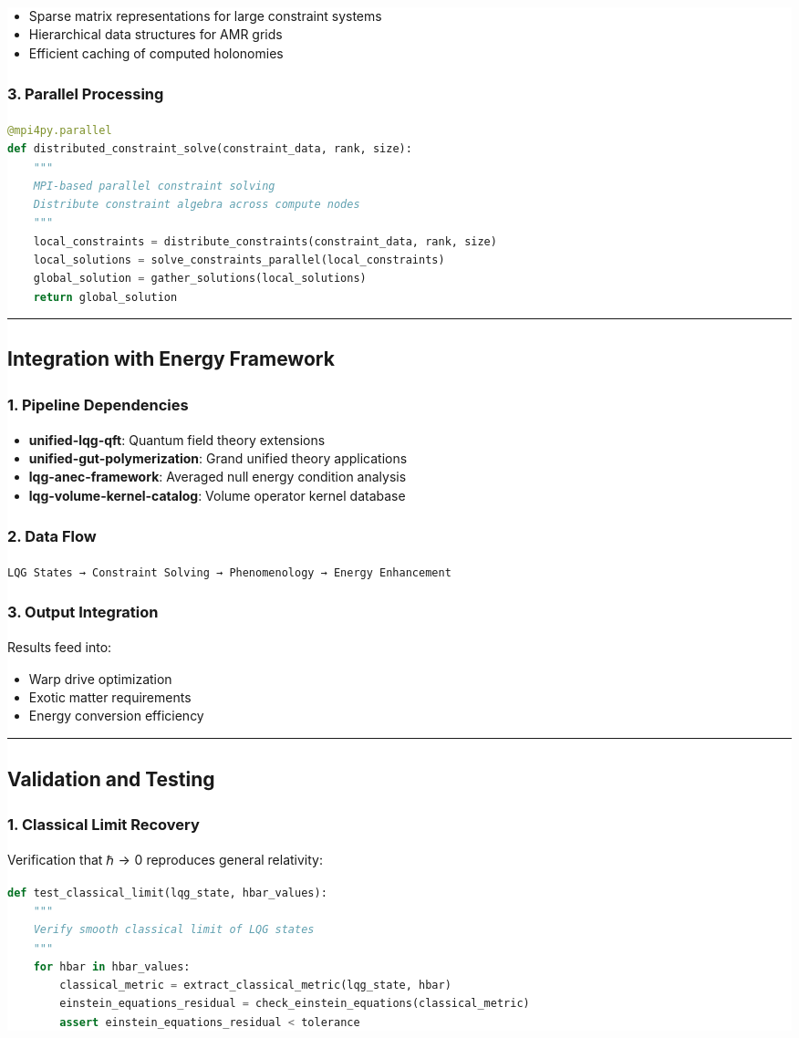 - Sparse matrix representations for large constraint systems
- Hierarchical data structures for AMR grids
- Efficient caching of computed holonomies

### 3. Parallel Processing

```python
@mpi4py.parallel
def distributed_constraint_solve(constraint_data, rank, size):
    """
    MPI-based parallel constraint solving
    Distribute constraint algebra across compute nodes
    """
    local_constraints = distribute_constraints(constraint_data, rank, size)
    local_solutions = solve_constraints_parallel(local_constraints)
    global_solution = gather_solutions(local_solutions)
    return global_solution
```

---

## Integration with Energy Framework

### 1. Pipeline Dependencies

- **unified-lqg-qft**: Quantum field theory extensions
- **unified-gut-polymerization**: Grand unified theory applications  
- **lqg-anec-framework**: Averaged null energy condition analysis
- **lqg-volume-kernel-catalog**: Volume operator kernel database

### 2. Data Flow

```
LQG States → Constraint Solving → Phenomenology → Energy Enhancement
```

### 3. Output Integration

Results feed into:
- Warp drive optimization
- Exotic matter requirements
- Energy conversion efficiency

---

## Validation and Testing

### 1. Classical Limit Recovery

Verification that $\hbar \to 0$ reproduces general relativity:

```python
def test_classical_limit(lqg_state, hbar_values):
    """
    Verify smooth classical limit of LQG states
    """
    for hbar in hbar_values:
        classical_metric = extract_classical_metric(lqg_state, hbar)
        einstein_equations_residual = check_einstein_equations(classical_metric)
        assert einstein_equations_residual < tolerance
```
